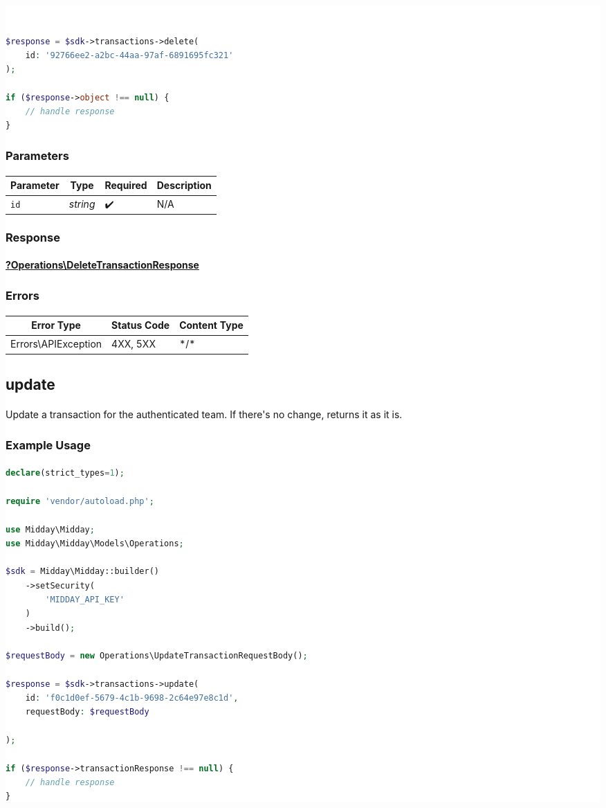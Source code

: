 ```php


$response = $sdk->transactions->delete(
    id: '92766ee2-a2bc-44aa-97af-6891695fc321'
);

if ($response->object !== null) {
    // handle response
}
```

### Parameters

| Parameter          | Type               | Required           | Description        |
| ------------------ | ------------------ | ------------------ | ------------------ |
| `id`               | *string*           | :heavy_check_mark: | N/A                |

### Response

**[?Operations\DeleteTransactionResponse](../../Models/Operations/DeleteTransactionResponse.md)**

### Errors

| Error Type          | Status Code         | Content Type        |
| ------------------- | ------------------- | ------------------- |
| Errors\APIException | 4XX, 5XX            | \*/\*               |

## update

Update a transaction for the authenticated team. If there's no change, returns it as it is.

### Example Usage

```php
declare(strict_types=1);

require 'vendor/autoload.php';

use Midday\Midday;
use Midday\Midday\Models\Operations;

$sdk = Midday\Midday::builder()
    ->setSecurity(
        'MIDDAY_API_KEY'
    )
    ->build();

$requestBody = new Operations\UpdateTransactionRequestBody();

$response = $sdk->transactions->update(
    id: 'f0c1d0ef-5679-4c1b-9698-2c64e97e8c1d',
    requestBody: $requestBody

);

if ($response->transactionResponse !== null) {
    // handle response
}
```

